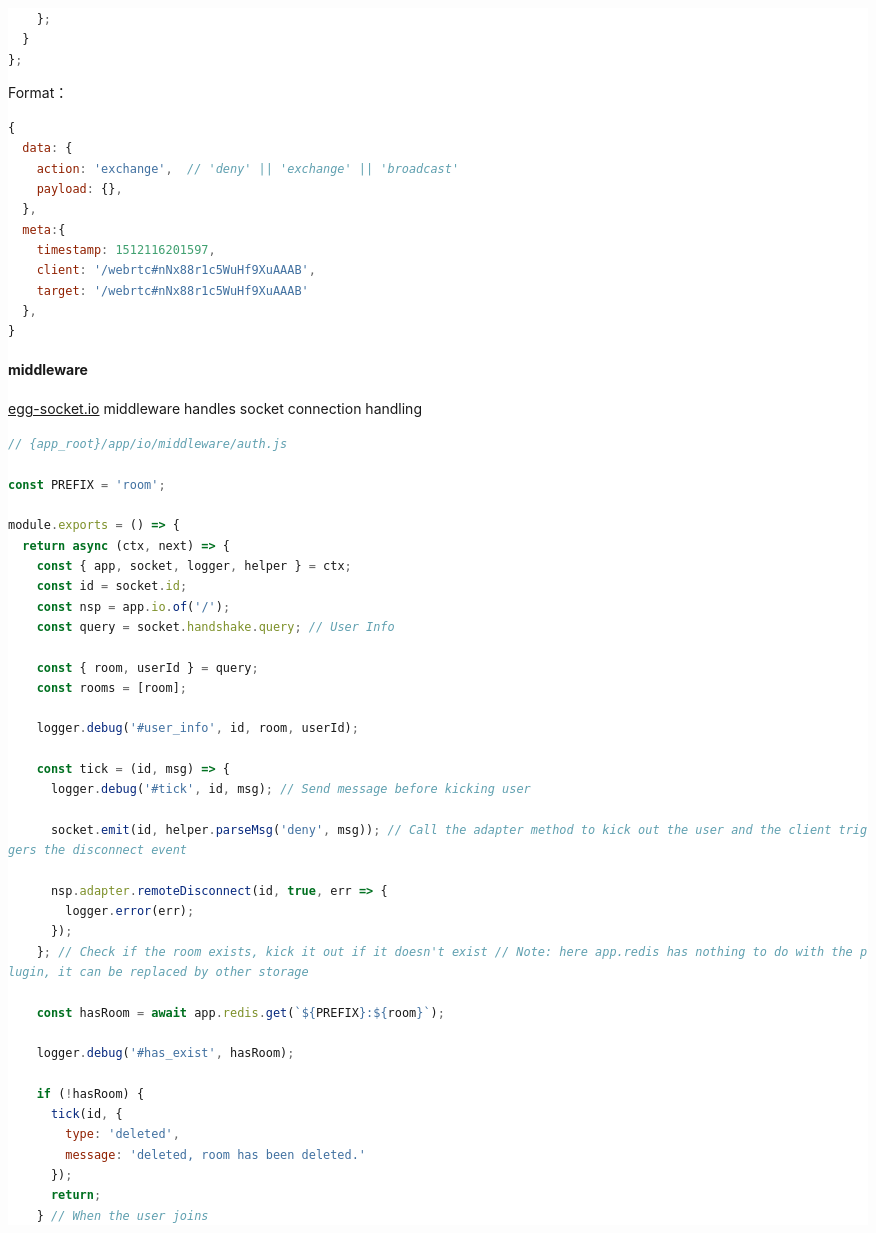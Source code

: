 ```js
    };
  }
};
```

Format：

```js
{
  data: {
    action: 'exchange',  // 'deny' || 'exchange' || 'broadcast'
    payload: {},
  },
  meta:{
    timestamp: 1512116201597,
    client: '/webrtc#nNx88r1c5WuHf9XuAAAB',
    target: '/webrtc#nNx88r1c5WuHf9XuAAAB'
  },
}
```

#### middleware

[egg-socket.io] middleware handles socket connection handling

```js
// {app_root}/app/io/middleware/auth.js

const PREFIX = 'room';

module.exports = () => {
  return async (ctx, next) => {
    const { app, socket, logger, helper } = ctx;
    const id = socket.id;
    const nsp = app.io.of('/');
    const query = socket.handshake.query; // User Info

    const { room, userId } = query;
    const rooms = [room];

    logger.debug('#user_info', id, room, userId);

    const tick = (id, msg) => {
      logger.debug('#tick', id, msg); // Send message before kicking user

      socket.emit(id, helper.parseMsg('deny', msg)); // Call the adapter method to kick out the user and the client triggers the disconnect event

      nsp.adapter.remoteDisconnect(id, true, err => {
        logger.error(err);
      });
    }; // Check if the room exists, kick it out if it doesn't exist // Note: here app.redis has nothing to do with the plugin, it can be replaced by other storage

    const hasRoom = await app.redis.get(`${PREFIX}:${room}`);

    logger.debug('#has_exist', hasRoom);

    if (!hasRoom) {
      tick(id, {
        type: 'deleted',
        message: 'deleted, room has been deleted.'
      });
      return;
    } // When the user joins
```

[socket.io]: https://socket.io
[egg-socket.io]: https://github.com/eggjs/egg-socket.io
[uws]: https://github.com/uWebSockets/uWebSockets